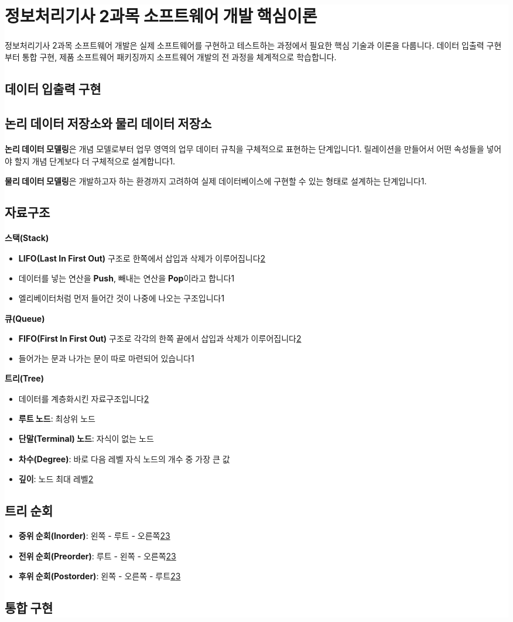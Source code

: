 # 정보처리기사 2과목 소프트웨어 개발 핵심이론

정보처리기사 2과목 소프트웨어 개발은 실제 소프트웨어를 구현하고 테스트하는 과정에서 필요한 핵심 기술과 이론을 다룹니다. 데이터 입출력 구현부터 통합 구현, 제품 소프트웨어 패키징까지 소프트웨어 개발의 전 과정을 체계적으로 학습합니다.

## 데이터 입출력 구현

## 논리 데이터 저장소와 물리 데이터 저장소

**논리 데이터 모델링**은 개념 모델로부터 업무 영역의 업무 데이터 규칙을 구체적으로 표현하는 단계입니다1. 릴레이션을 만들어서 어떤 속성들을 넣어야 할지 개념 단계보다 더 구체적으로 설계합니다1.

**물리 데이터 모델링**은 개발하고자 하는 환경까지 고려하여 실제 데이터베이스에 구현할 수 있는 형태로 설계하는 단계입니다1.

## 자료구조

**스택(Stack)**

- **LIFO(Last In First Out)** 구조로 한쪽에서 삽입과 삭제가 이루어집니다[2](https://codingdodo.tistory.com/82)
    
- 데이터를 넣는 연산을 **Push**, 빼내는 연산을 **Pop**이라고 합니다1
    
- 엘리베이터처럼 먼저 들어간 것이 나중에 나오는 구조입니다1
    

**큐(Queue)**

- **FIFO(First In First Out)** 구조로 각각의 한쪽 끝에서 삽입과 삭제가 이루어집니다[2](https://codingdodo.tistory.com/82)
    
- 들어가는 문과 나가는 문이 따로 마련되어 있습니다1
    

**트리(Tree)**

- 데이터를 계층화시킨 자료구조입니다[2](https://codingdodo.tistory.com/82)
    
- **루트 노드**: 최상위 노드
    
- **단말(Terminal) 노드**: 자식이 없는 노드
    
- **차수(Degree)**: 바로 다음 레벨 자식 노드의 개수 중 가장 큰 값
    
- **깊이**: 노드 최대 레벨[2](https://codingdodo.tistory.com/82)
    

## 트리 순회

- **중위 순회(Inorder)**: 왼쪽 - 루트 - 오른쪽[2](https://codingdodo.tistory.com/82)[3](https://summer-record.tistory.com/154)
    
- **전위 순회(Preorder)**: 루트 - 왼쪽 - 오른쪽[2](https://codingdodo.tistory.com/82)[3](https://summer-record.tistory.com/154)
    
- **후위 순회(Postorder)**: 왼쪽 - 오른쪽 - 루트[2](https://codingdodo.tistory.com/82)[3](https://summer-record.tistory.com/154)
    

## 통합 구현
